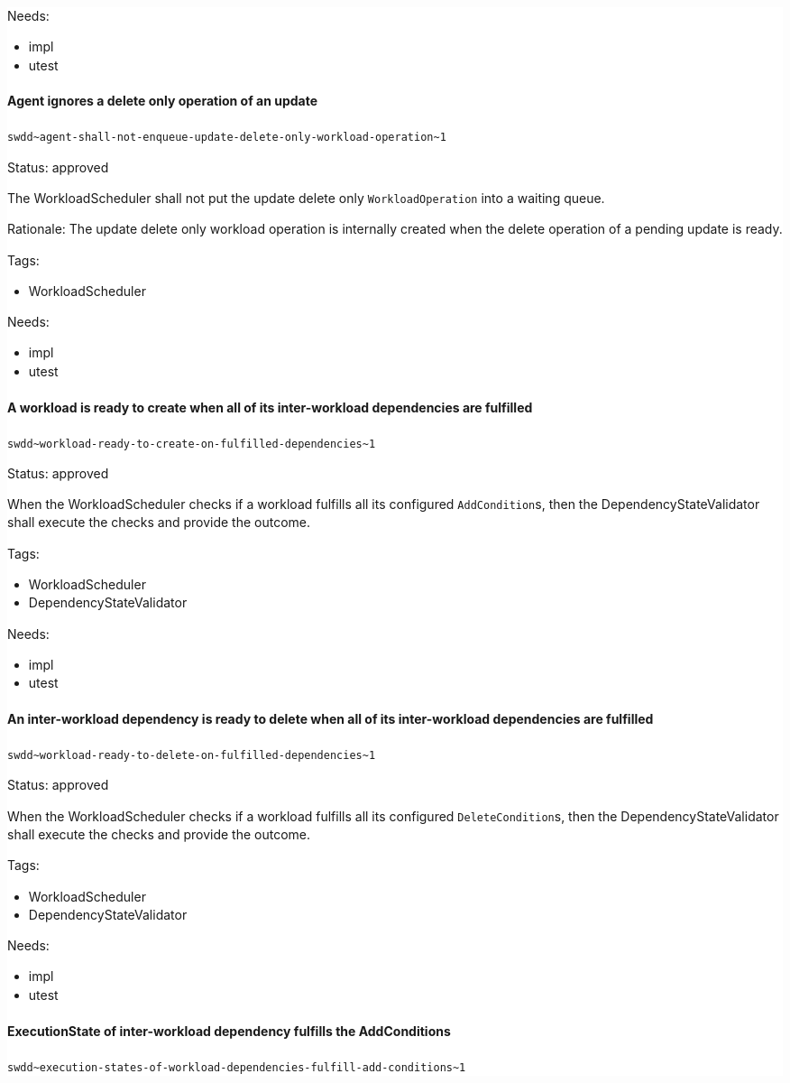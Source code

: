 Needs:
- impl
- utest

#### Agent ignores a delete only operation of an update
`swdd~agent-shall-not-enqueue-update-delete-only-workload-operation~1`

Status: approved

The WorkloadScheduler shall not put the update delete only `WorkloadOperation` into a waiting queue.

Rationale: The update delete only workload operation is internally created when the delete operation of a pending update is ready.

Tags:
- WorkloadScheduler

Needs:
- impl
- utest

#### A workload is ready to create when all of its inter-workload dependencies are fulfilled
`swdd~workload-ready-to-create-on-fulfilled-dependencies~1`

Status: approved

When the WorkloadScheduler checks if a workload fulfills all its configured `AddCondition`s, then the DependencyStateValidator shall execute the checks and provide the outcome.

Tags:
- WorkloadScheduler
- DependencyStateValidator

Needs:
- impl
- utest

#### An inter-workload dependency is ready to delete when all of its inter-workload dependencies are fulfilled
`swdd~workload-ready-to-delete-on-fulfilled-dependencies~1`

Status: approved

When the WorkloadScheduler checks if a workload fulfills all its configured `DeleteCondition`s, then the DependencyStateValidator shall execute the checks and provide the outcome.

Tags:
- WorkloadScheduler
- DependencyStateValidator

Needs:
- impl
- utest

#### ExecutionState of inter-workload dependency fulfills the AddConditions
`swdd~execution-states-of-workload-dependencies-fulfill-add-conditions~1`
